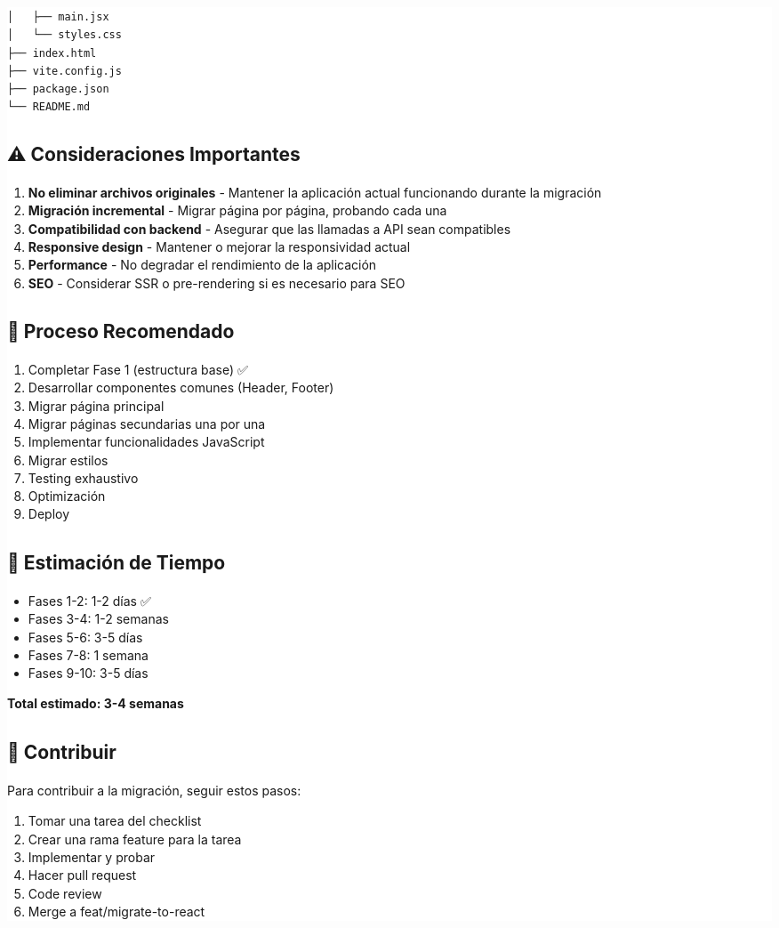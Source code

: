 ```
│   ├── main.jsx
│   └── styles.css
├── index.html
├── vite.config.js
├── package.json
└── README.md
```

## ⚠️ Consideraciones Importantes

1. **No eliminar archivos originales** - Mantener la aplicación actual funcionando durante la migración
2. **Migración incremental** - Migrar página por página, probando cada una
3. **Compatibilidad con backend** - Asegurar que las llamadas a API sean compatibles
4. **Responsive design** - Mantener o mejorar la responsividad actual
5. **Performance** - No degradar el rendimiento de la aplicación
6. **SEO** - Considerar SSR o pre-rendering si es necesario para SEO

## 🔄 Proceso Recomendado

1. Completar Fase 1 (estructura base) ✅
2. Desarrollar componentes comunes (Header, Footer)
3. Migrar página principal
4. Migrar páginas secundarias una por una
5. Implementar funcionalidades JavaScript
6. Migrar estilos
7. Testing exhaustivo
8. Optimización
9. Deploy

## 📅 Estimación de Tiempo

- Fases 1-2: 1-2 días ✅
- Fases 3-4: 1-2 semanas
- Fases 5-6: 3-5 días
- Fases 7-8: 1 semana
- Fases 9-10: 3-5 días

**Total estimado: 3-4 semanas**

## 🤝 Contribuir

Para contribuir a la migración, seguir estos pasos:
1. Tomar una tarea del checklist
2. Crear una rama feature para la tarea
3. Implementar y probar
4. Hacer pull request
5. Code review
6. Merge a feat/migrate-to-react
